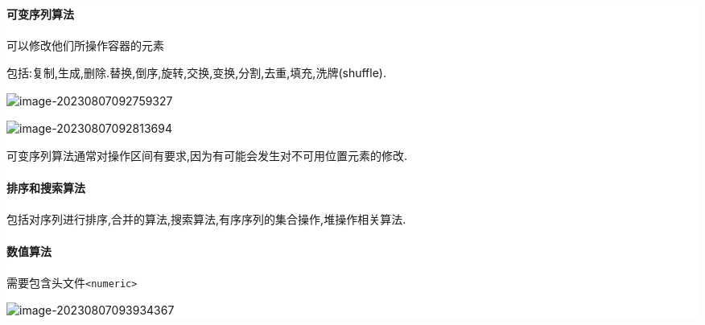 #### 可变序列算法

可以修改他们所操作容器的元素

包括:复制,生成,删除.替换,倒序,旋转,交换,变换,分割,去重,填充,洗牌(shuffle).

![image-20230807092759327](C:\Users\Baijy\AppData\Roaming\Typora\typora-user-images\image-20230807092759327.png)

![image-20230807092813694](C:\Users\Baijy\AppData\Roaming\Typora\typora-user-images\image-20230807092813694.png)

可变序列算法通常对操作区间有要求,因为有可能会发生对不可用位置元素的修改.

#### 排序和搜索算法

包括对序列进行排序,合并的算法,搜索算法,有序序列的集合操作,堆操作相关算法.

#### 数值算法

需要包含头文件`<numeric>`

![image-20230807093934367](C:\Users\Baijy\AppData\Roaming\Typora\typora-user-images\image-20230807093934367.png)

